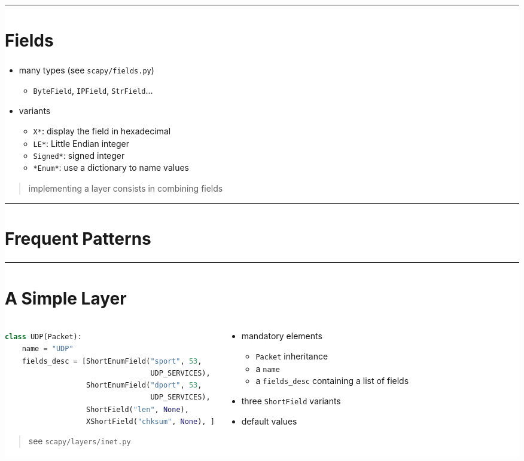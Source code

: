 </div>
</div>

---

# Fields

* many types (see `scapy/fields.py`)
  * `ByteField`, `IPField`, `StrField`...

* variants
  * `X*`: display the field in hexadecimal
  * `LE*`: Little Endian integer
  * `Signed*`: signed integer
  * `*Enum*`: use a dictionary to name values

> implementing a layer consists in combining fields

---

#  Frequent Patterns

---

# A Simple Layer

<div class="columns">
<div>

```python
class UDP(Packet):
    name = "UDP" 
    fields_desc = [ShortEnumField("sport", 53,
                                  UDP_SERVICES),
                   ShortEnumField("dport", 53,
                                  UDP_SERVICES),
                   ShortField("len", None),
                   XShortField("chksum", None), ]
```

> see `scapy/layers/inet.py`

</div>
<div>

* mandatory elements
  * `Packet` inheritance
  * a `name`
  * a `fields_desc` containing a list of fields

* three `ShortField` variants
* default values
